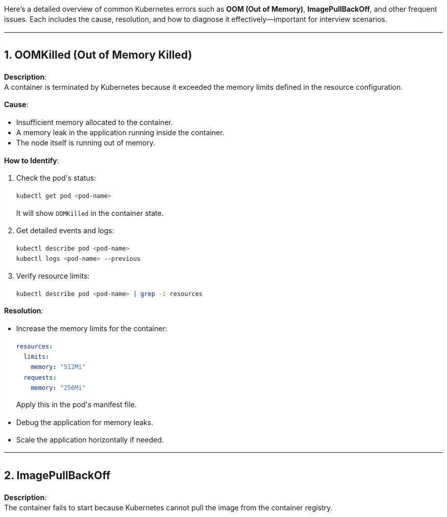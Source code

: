 Here’s a detailed overview of common Kubernetes errors such as **OOM (Out of Memory)**, **ImagePullBackOff**, and other frequent issues. Each includes the cause, resolution, and how to diagnose it effectively—important for interview scenarios.

---

## **1. OOMKilled (Out of Memory Killed)**
**Description**:  
A container is terminated by Kubernetes because it exceeded the memory limits defined in the resource configuration.

**Cause**:  
- Insufficient memory allocated to the container.
- A memory leak in the application running inside the container.
- The node itself is running out of memory.

**How to Identify**:  
1. Check the pod's status:
   ```bash
   kubectl get pod <pod-name>
   ```
   It will show `OOMKilled` in the container state.

2. Get detailed events and logs:
   ```bash
   kubectl describe pod <pod-name>
   kubectl logs <pod-name> --previous
   ```

3. Verify resource limits:
   ```bash
   kubectl describe pod <pod-name> | grep -i resources
   ```

**Resolution**:  
- Increase the memory limits for the container:
   ```yaml
   resources:
     limits:
       memory: "512Mi"
     requests:
       memory: "256Mi"
   ```
   Apply this in the pod's manifest file.

- Debug the application for memory leaks.

- Scale the application horizontally if needed.

---

## **2. ImagePullBackOff**
**Description**:  
The container fails to start because Kubernetes cannot pull the image from the container registry.
